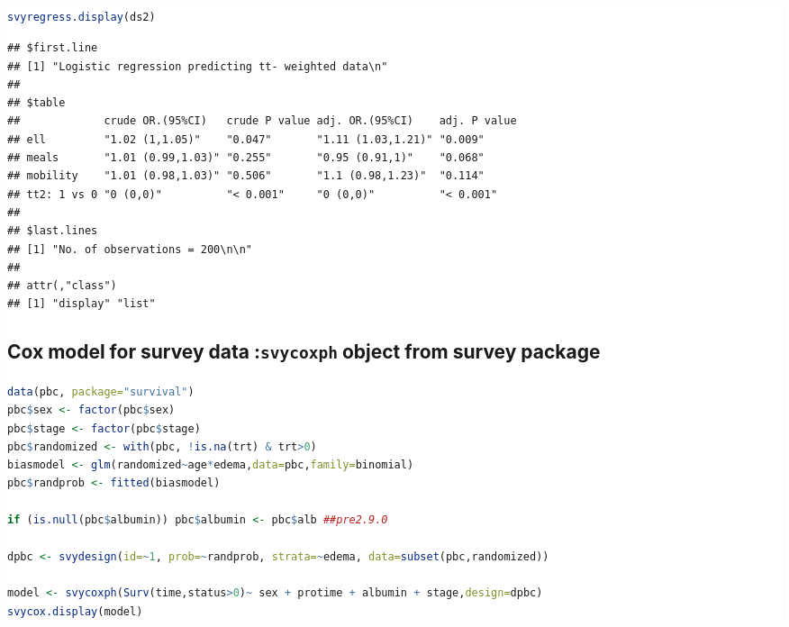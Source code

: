``` r
svyregress.display(ds2)
```

    ## $first.line
    ## [1] "Logistic regression predicting tt- weighted data\n"
    ## 
    ## $table
    ##             crude OR.(95%CI)   crude P value adj. OR.(95%CI)    adj. P value
    ## ell         "1.02 (1,1.05)"    "0.047"       "1.11 (1.03,1.21)" "0.009"     
    ## meals       "1.01 (0.99,1.03)" "0.255"       "0.95 (0.91,1)"    "0.068"     
    ## mobility    "1.01 (0.98,1.03)" "0.506"       "1.1 (0.98,1.23)"  "0.114"     
    ## tt2: 1 vs 0 "0 (0,0)"          "< 0.001"     "0 (0,0)"          "< 0.001"   
    ## 
    ## $last.lines
    ## [1] "No. of observations = 200\n\n"
    ## 
    ## attr(,"class")
    ## [1] "display" "list"

## Cox model for survey data :`svycoxph` object from **survey** package

``` r
data(pbc, package="survival")
pbc$sex <- factor(pbc$sex)
pbc$stage <- factor(pbc$stage)
pbc$randomized <- with(pbc, !is.na(trt) & trt>0)
biasmodel <- glm(randomized~age*edema,data=pbc,family=binomial)
pbc$randprob <- fitted(biasmodel)

if (is.null(pbc$albumin)) pbc$albumin <- pbc$alb ##pre2.9.0

dpbc <- svydesign(id=~1, prob=~randprob, strata=~edema, data=subset(pbc,randomized))

model <- svycoxph(Surv(time,status>0)~ sex + protime + albumin + stage,design=dpbc)
svycox.display(model)
```
